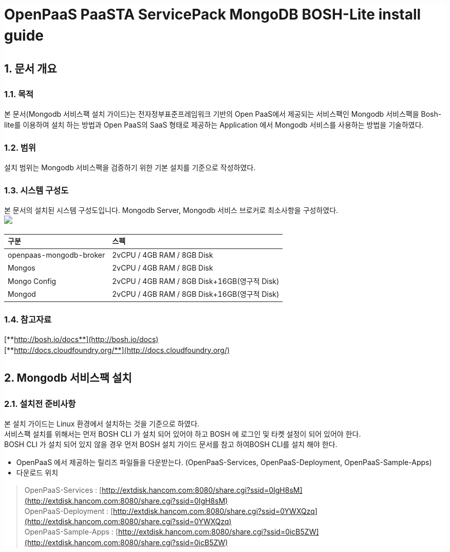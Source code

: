 # OpenPaaS PaaSTA ServicePack MongoDB BOSH-Lite install guide

## 1. 문서 개요

### 1.1. 목적

본 문서\(Mongodb 서비스팩 설치 가이드\)는 전자정부표준프레임워크 기반의 Open PaaS에서 제공되는 서비스팩인 Mongodb 서비스팩을 Bosh-lite를 이용하여 설치 하는 방법과 Open PaaS의 SaaS 형태로 제공하는 Application 에서 Mongodb 서비스를 사용하는 방법을 기술하였다.

### 1.2. 범위

설치 범위는 Mongodb 서비스팩을 검증하기 위한 기본 설치를 기준으로 작성하였다.

### 1.3. 시스템 구성도

본 문서의 설치된 시스템 구성도입니다. Mongodb Server, Mongodb 서비스 브로커로 최소사항을 구성하였다.  
![](../../../.gitbook/assets/1-3-0-0%20%287%29.png)

| 구분 | 스펙 |
| :--- | :--- |
| openpaas-mongodb-broker | 2vCPU / 4GB RAM / 8GB Disk |
| Mongos | 2vCPU / 4GB RAM / 8GB Disk |
| Mongo Config | 2vCPU / 4GB RAM / 8GB Disk+16GB\(영구적 Disk\) |
| Mongod | 2vCPU / 4GB RAM / 8GB Disk+16GB\(영구적 Disk\) |

### 1.4. 참고자료

[**http://bosh.io/docs**](http://bosh.io/docs)  
[**http://docs.cloudfoundry.org/**](http://docs.cloudfoundry.org/)

## 2. Mongodb 서비스팩 설치

### 2.1. 설치전 준비사항

본 설치 가이드는 Linux 환경에서 설치하는 것을 기준으로 하였다.  
서비스팩 설치를 위해서는 먼저 BOSH CLI 가 설치 되어 있어야 하고 BOSH 에 로그인 및 타켓 설정이 되어 있어야 한다.  
BOSH CLI 가 설치 되어 있지 않을 경우 먼저 BOSH 설치 가이드 문서를 참고 하여BOSH CLI를 설치 해야 한다.

* OpenPaaS 에서 제공하는 릴리즈 파일들을 다운받는다. \(OpenPaaS-Services, OpenPaaS-Deployment, OpenPaaS-Sample-Apps\)
* 다운로드 위치

> OpenPaaS-Services : [http://extdisk.hancom.com:8080/share.cgi?ssid=0IgH8sM](http://extdisk.hancom.com:8080/share.cgi?ssid=0IgH8sM)  
> OpenPaaS-Deployment : [http://extdisk.hancom.com:8080/share.cgi?ssid=0YWXQzq](http://extdisk.hancom.com:8080/share.cgi?ssid=0YWXQzq)  
> OpenPaaS-Sample-Apps : [http://extdisk.hancom.com:8080/share.cgi?ssid=0icB5ZW](http://extdisk.hancom.com:8080/share.cgi?ssid=0icB5ZW)
